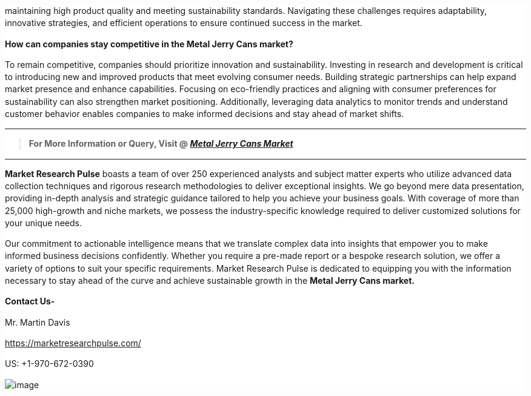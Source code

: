 maintaining high product quality and meeting sustainability standards. Navigating these challenges requires adaptability, innovative strategies, and efficient operations to ensure continued success in the market.</p><p><strong>How can companies stay competitive in the Metal Jerry Cans market?</strong></p><p>To remain competitive, companies should prioritize innovation and sustainability. Investing in research and development is critical to introducing new and improved products that meet evolving consumer needs. Building strategic partnerships can help expand market presence and enhance capabilities. Focusing on eco-friendly practices and aligning with consumer preferences for sustainability can also strengthen market positioning. Additionally, leveraging data analytics to monitor trends and understand customer behavior enables companies to make informed decisions and stay ahead of market shifts.</p><hr /><blockquote><p><strong>For More Information or Query, Visit @&nbsp;<em><a href="https://marketresearchpulse.com/report/24621/metal-jerry-cans-market?utm_source=Linkedin&utm_medium=0112">Metal Jerry Cans Market</a></em></strong></p></blockquote><hr /><p><strong>Market Research Pulse</strong> boasts a team of over 250 experienced analysts and subject matter experts who utilize advanced data collection techniques and rigorous research methodologies to deliver exceptional insights. We go beyond mere data presentation, providing in-depth analysis and strategic guidance tailored to help you achieve your business goals. With coverage of more than 25,000 high-growth and niche markets, we possess the industry-specific knowledge required to deliver customized solutions for your unique needs.</p><p>Our commitment to actionable intelligence means that we translate complex data into insights that empower you to make informed business decisions confidently. Whether you require a pre-made report or a bespoke research solution, we offer a variety of options to suit your specific requirements. Market Research Pulse is dedicated to equipping you with the information necessary to stay ahead of the curve and achieve sustainable growth in the <strong>Metal Jerry Cans market.</strong></p><p><strong>Contact Us-</strong></p><p>Mr. Martin Davis</p><p>https://marketresearchpulse.com/</p><p>US: +1-970-672-0390</p>
![image](https://github.com/user-attachments/assets/765c9470-5e3a-4142-8d1a-f1ea68a95c60)
